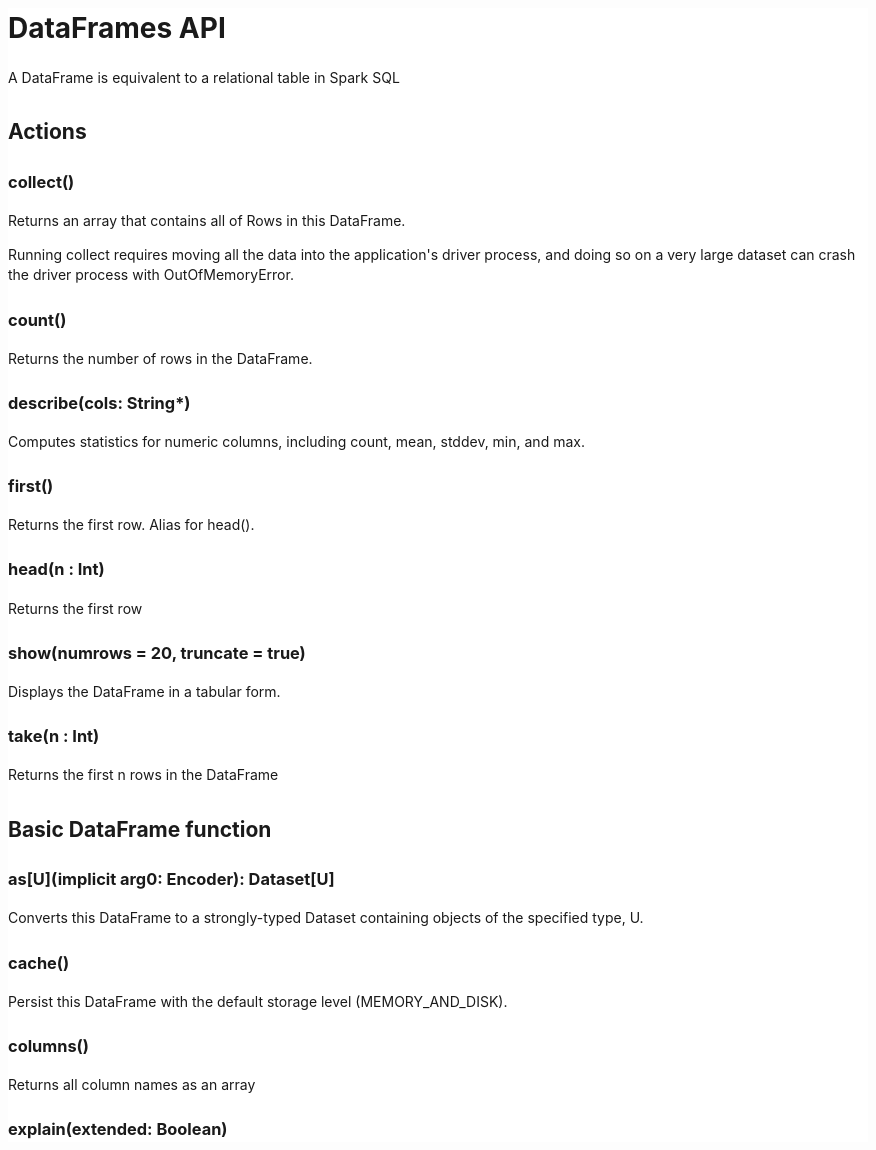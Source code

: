 # DataFrames API

A DataFrame is equivalent to a relational table in Spark SQL

## Actions

### **collect()**

Returns an array that contains all of Rows in this DataFrame.

Running collect requires moving all the data into the application's driver process, and doing so on a very large dataset can crash the driver process with OutOfMemoryError.

### **count()**

Returns the number of rows in the DataFrame.

### __describe(cols: String*)__

Computes statistics for numeric columns, including count, mean, stddev, min, and max.

### **first()**

Returns the first row. Alias for head().

### **head(n : Int)**

Returns the first row

### **show(numrows = 20, truncate = true)**

Displays the DataFrame in a tabular form.

### **take(n : Int)**

Returns the first n rows in the DataFrame

## Basic DataFrame function

### **as[U](implicit arg0: Encoder): Dataset[U]**

Converts this DataFrame to a strongly-typed Dataset containing objects of the specified type, U.

### **cache()**

Persist this DataFrame with the default storage level (MEMORY_AND_DISK).

### **columns()**

Returns all column names as an array

### **explain(extended: Boolean)**
